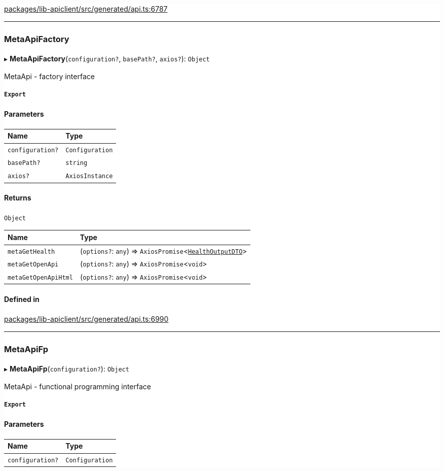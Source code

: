 [packages/lib-apiclient/src/generated/api.ts:6787](https://github.com/niekcandaele/Takaro/blob/91fb19b/packages/lib-apiclient/src/generated/api.ts#L6787)

___

### MetaApiFactory

▸ **MetaApiFactory**(`configuration?`, `basePath?`, `axios?`): `Object`

MetaApi - factory interface

**`Export`**

#### Parameters

| Name | Type |
| :------ | :------ |
| `configuration?` | `Configuration` |
| `basePath?` | `string` |
| `axios?` | `AxiosInstance` |

#### Returns

`Object`

| Name | Type |
| :------ | :------ |
| `metaGetHealth` | (`options?`: `any`) => `AxiosPromise`<[`HealthOutputDTO`](../interfaces/takaro_apiclient.HealthOutputDTO.md)\> |
| `metaGetOpenApi` | (`options?`: `any`) => `AxiosPromise`<`void`\> |
| `metaGetOpenApiHtml` | (`options?`: `any`) => `AxiosPromise`<`void`\> |

#### Defined in

[packages/lib-apiclient/src/generated/api.ts:6990](https://github.com/niekcandaele/Takaro/blob/91fb19b/packages/lib-apiclient/src/generated/api.ts#L6990)

___

### MetaApiFp

▸ **MetaApiFp**(`configuration?`): `Object`

MetaApi - functional programming interface

**`Export`**

#### Parameters

| Name | Type |
| :------ | :------ |
| `configuration?` | `Configuration` |
